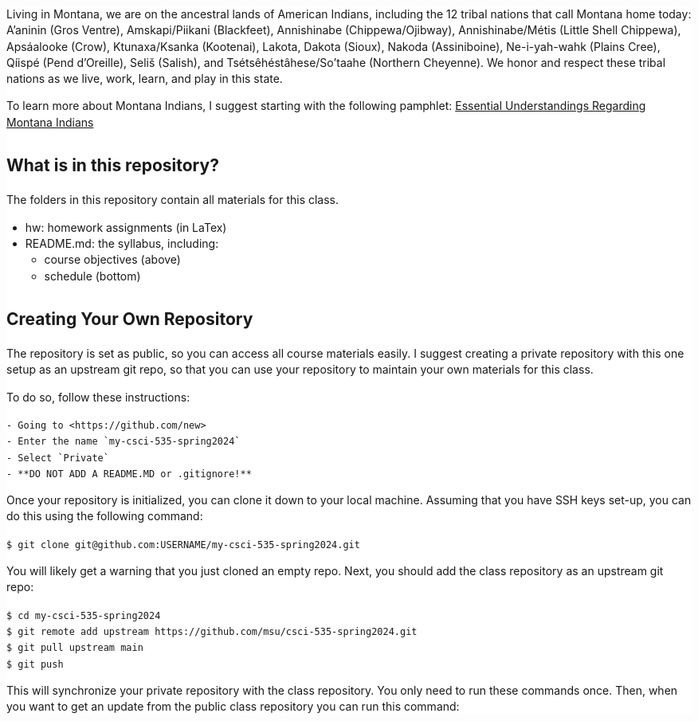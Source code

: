 Living in Montana, we are on the ancestral lands of American Indians, including
the 12 tribal nations that call Montana home today: A’aninin (Gros Ventre),
Amskapi/Piikani (Blackfeet), Annishinabe (Chippewa/Ojibway), Annishinabe/Métis
(Little Shell Chippewa), Apsáalooke (Crow), Ktunaxa/Ksanka (Kootenai), Lakota,
Dakota (Sioux), Nakoda (Assiniboine), Ne-i-yah-wahk (Plains Cree), Qíispé (Pend
d’Oreille), Seliš (Salish), and Tsétsêhéstâhese/So’taahe (Northern Cheyenne).
We honor and respect these tribal nations as we live, work, learn, and play in
this state.

To learn more about Montana Indians, I suggest starting with the following
pamphlet:
[Essential Understandings Regarding Montana
Indians](http://opi.mt.gov/Portals/182/Page%20Files/Indian%20Education/Indian%20Education%20101/essentialunderstandings.pdf)


## What is in this repository?

The folders in this repository contain all materials for this class.

- hw: homework assignments (in LaTex) 
- README.md: the syllabus, including:
    * course objectives (above)
    * schedule (bottom)

## Creating Your Own Repository 

The repository is set as public, so you can access all course materials easily.
I suggest creating a private repository with this one setup as an upstream git
repo, so that you can use your repository to maintain your own materials for
this class. 

To do so, follow these instructions:
    
    - Going to <https://github.com/new>
    - Enter the name `my-csci-535-spring2024`
    - Select `Private`
    - **DO NOT ADD A README.MD or .gitignore!**

Once your repository is initialized, you can clone it down to your local
machine.  Assuming that you have SSH keys set-up, you can do this using the
following command:
```bash
$ git clone git@github.com:USERNAME/my-csci-535-spring2024.git
```

You will likely get a warning that you just cloned an empty repo.
Next, you should add the class repository as an upstream git repo:

```bash
$ cd my-csci-535-spring2024
$ git remote add upstream https://github.com/msu/csci-535-spring2024.git
$ git pull upstream main
$ git push
```
This will synchronize your private repository with the class repository.  You
only need to run these commands once.  Then, when you want to get an update from
the public class repository you can run this command:
